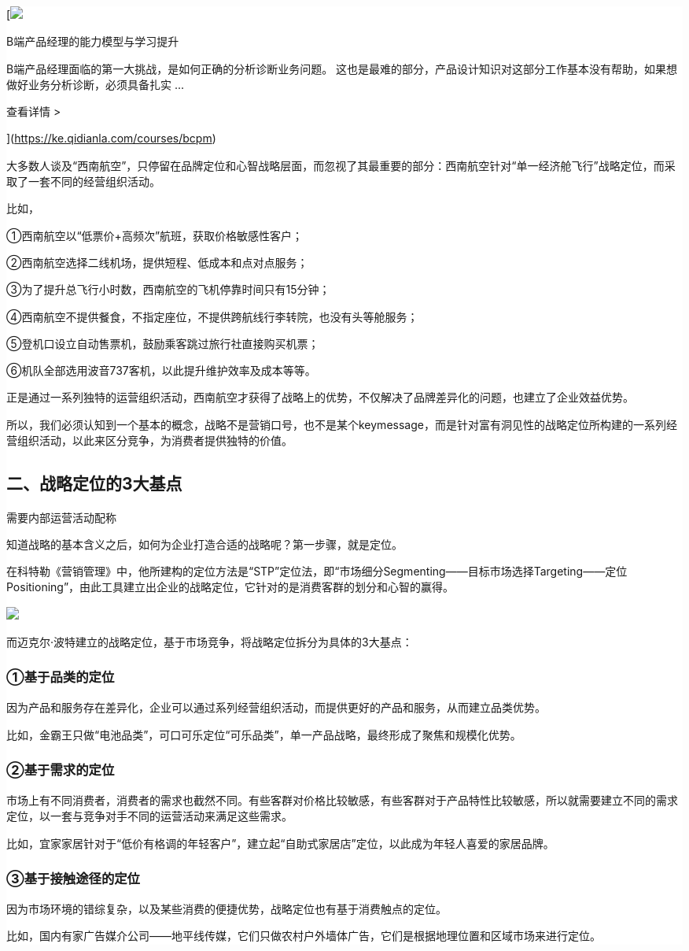 [![](https://image.woshipm.com/2023/08/02/1554eea8-30e3-11ee-88e7-00163e0b5ff3.png)

B端产品经理的能力模型与学习提升

B端产品经理面临的第一大挑战，是如何正确的分析诊断业务问题。 这也是最难的部分，产品设计知识对这部分工作基本没有帮助，如果想做好业务分析诊断，必须具备扎实 ...

查看详情 >

](https://ke.qidianla.com/courses/bcpm)

大多数人谈及“西南航空”，只停留在品牌定位和心智战略层面，而忽视了其最重要的部分：西南航空针对“单一经济舱飞行”战略定位，而采取了一套不同的经营组织活动。

比如，

①西南航空以“低票价+高频次”航班，获取价格敏感性客户；

②西南航空选择二线机场，提供短程、低成本和点对点服务；

③为了提升总飞行小时数，西南航空的飞机停靠时间只有15分钟；

④西南航空不提供餐食，不指定座位，不提供跨航线行李转院，也没有头等舱服务；

⑤登机口设立自动售票机，鼓励乘客跳过旅行社直接购买机票；

⑥机队全部选用波音737客机，以此提升维护效率及成本等等。

正是通过一系列独特的运营组织活动，西南航空才获得了战略上的优势，不仅解决了品牌差异化的问题，也建立了企业效益优势。

所以，我们必须认知到一个基本的概念，战略不是营销口号，也不是某个keymessage，而是针对富有洞见性的战略定位所构建的一系列经营组织活动，以此来区分竞争，为消费者提供独特的价值。

## 二、战略定位的3大基点

需要内部运营活动配称

知道战略的基本含义之后，如何为企业打造合适的战略呢？第一步骤，就是定位。

在科特勒《营销管理》中，他所建构的定位方法是“STP”定位法，即“市场细分Segmenting——目标市场选择Targeting——定位Positioning”，由此工具建立出企业的战略定位，它针对的是消费客群的划分和心智的赢得。

![](https://image.woshipm.com/2024/11/06/cb69ef52-9b9c-11ef-b0e5-00163e142b65.png)

而迈克尔·波特建立的战略定位，基于市场竞争，将战略定位拆分为具体的3大基点：

### ①基于品类的定位

因为产品和服务存在差异化，企业可以通过系列经营组织活动，而提供更好的产品和服务，从而建立品类优势。

比如，金霸王只做“电池品类”，可口可乐定位“可乐品类”，单一产品战略，最终形成了聚焦和规模化优势。

### ②基于需求的定位

市场上有不同消费者，消费者的需求也截然不同。有些客群对价格比较敏感，有些客群对于产品特性比较敏感，所以就需要建立不同的需求定位，以一套与竞争对手不同的运营活动来满足这些需求。

比如，宜家家居针对于“低价有格调的年轻客户”，建立起“自助式家居店”定位，以此成为年轻人喜爱的家居品牌。

### ③基于接触途径的定位

因为市场环境的错综复杂，以及某些消费的便捷优势，战略定位也有基于消费触点的定位。

比如，国内有家广告媒介公司——地平线传媒，它们只做农村户外墙体广告，它们是根据地理位置和区域市场来进行定位。

